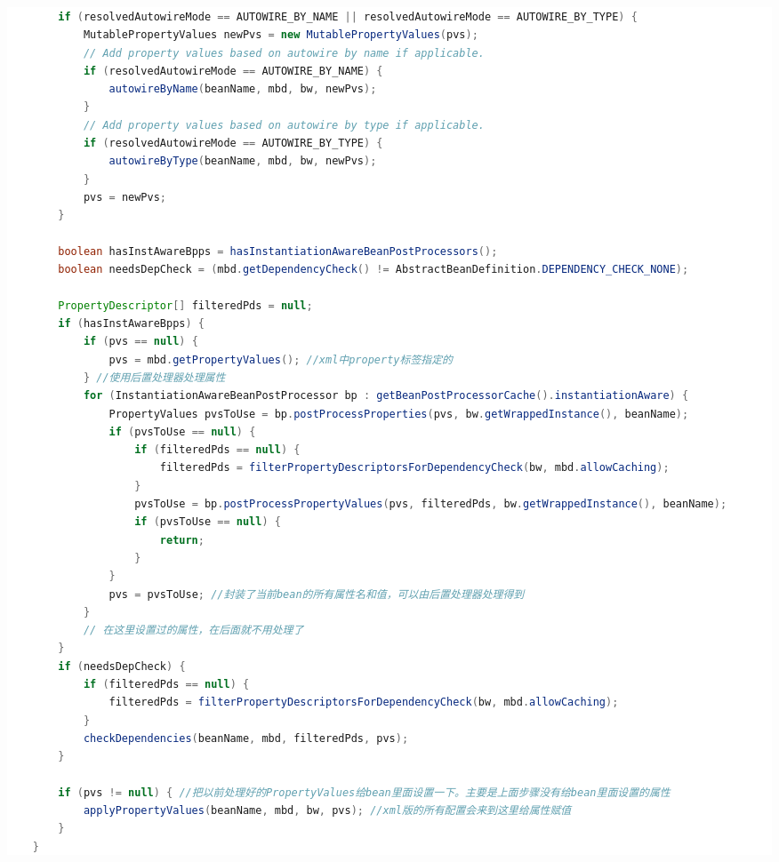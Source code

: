```java
		if (resolvedAutowireMode == AUTOWIRE_BY_NAME || resolvedAutowireMode == AUTOWIRE_BY_TYPE) {
			MutablePropertyValues newPvs = new MutablePropertyValues(pvs);
			// Add property values based on autowire by name if applicable.
			if (resolvedAutowireMode == AUTOWIRE_BY_NAME) {
				autowireByName(beanName, mbd, bw, newPvs);
			}
			// Add property values based on autowire by type if applicable.
			if (resolvedAutowireMode == AUTOWIRE_BY_TYPE) {
				autowireByType(beanName, mbd, bw, newPvs);
			}
			pvs = newPvs;
		}

		boolean hasInstAwareBpps = hasInstantiationAwareBeanPostProcessors();
		boolean needsDepCheck = (mbd.getDependencyCheck() != AbstractBeanDefinition.DEPENDENCY_CHECK_NONE);

		PropertyDescriptor[] filteredPds = null;
		if (hasInstAwareBpps) {
			if (pvs == null) {
				pvs = mbd.getPropertyValues(); //xml中property标签指定的
			} //使用后置处理器处理属性
			for (InstantiationAwareBeanPostProcessor bp : getBeanPostProcessorCache().instantiationAware) {
				PropertyValues pvsToUse = bp.postProcessProperties(pvs, bw.getWrappedInstance(), beanName);
				if (pvsToUse == null) {
					if (filteredPds == null) {
						filteredPds = filterPropertyDescriptorsForDependencyCheck(bw, mbd.allowCaching);
					}
					pvsToUse = bp.postProcessPropertyValues(pvs, filteredPds, bw.getWrappedInstance(), beanName);
					if (pvsToUse == null) {
						return;
					}
				}
				pvs = pvsToUse; //封装了当前bean的所有属性名和值，可以由后置处理器处理得到
			}
            // 在这里设置过的属性，在后面就不用处理了
		}
		if (needsDepCheck) {
			if (filteredPds == null) {
				filteredPds = filterPropertyDescriptorsForDependencyCheck(bw, mbd.allowCaching);
			}
			checkDependencies(beanName, mbd, filteredPds, pvs);
		}

		if (pvs != null) { //把以前处理好的PropertyValues给bean里面设置一下。主要是上面步骤没有给bean里面设置的属性
			applyPropertyValues(beanName, mbd, bw, pvs); //xml版的所有配置会来到这里给属性赋值
		}
	}
```
